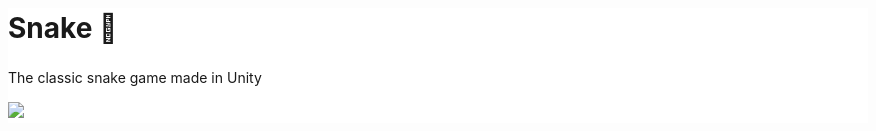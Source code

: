 # Snake 🐍
The classic snake game made in Unity

<img width=100% src="https://i.imgur.com/1jZGnuU.png">
